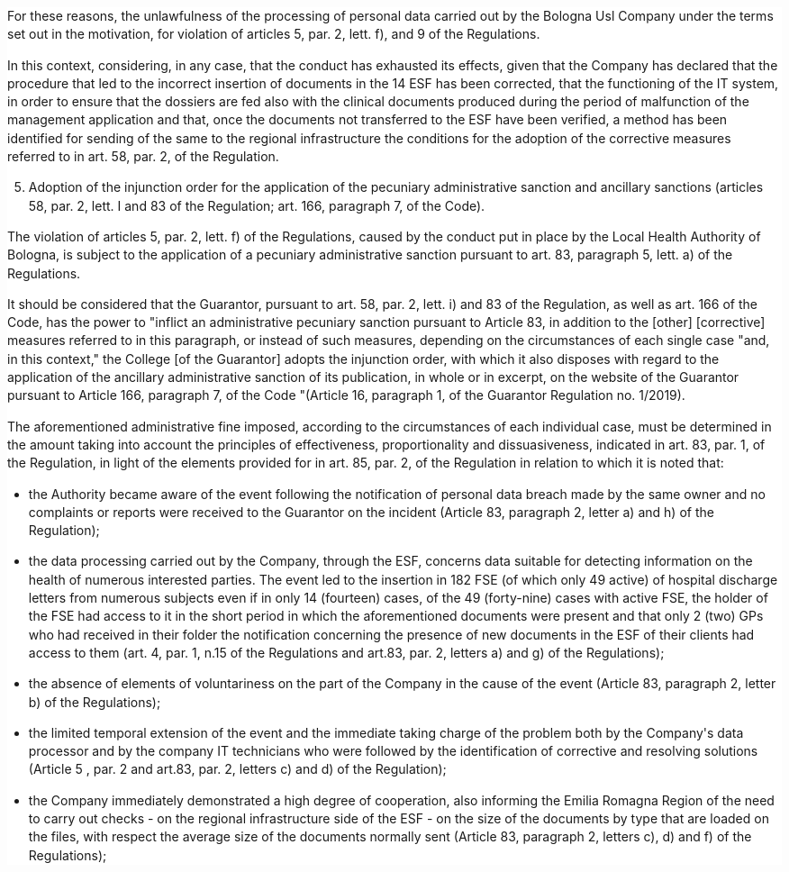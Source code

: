 For these reasons, the unlawfulness of the processing of personal data carried out by the Bologna Usl Company under the terms set out in the motivation, for violation of articles 5, par. 2, lett. f), and 9 of the Regulations.

In this context, considering, in any case, that the conduct has exhausted its effects, given that the Company has declared that the procedure that led to the incorrect insertion of documents in the 14 ESF has been corrected, that the functioning of the IT system, in order to ensure that the dossiers are fed also with the clinical documents produced during the period of malfunction of the management application and that, once the documents not transferred to the ESF have been verified, a method has been identified for sending of the same to the regional infrastructure the conditions for the adoption of the corrective measures referred to in art. 58, par. 2, of the Regulation.

5. Adoption of the injunction order for the application of the pecuniary administrative sanction and ancillary sanctions (articles 58, par. 2, lett. I and 83 of the Regulation; art. 166, paragraph 7, of the Code).

The violation of articles 5, par. 2, lett. f) of the Regulations, caused by the conduct put in place by the Local Health Authority of Bologna, is subject to the application of a pecuniary administrative sanction pursuant to art. 83, paragraph 5, lett. a) of the Regulations.

It should be considered that the Guarantor, pursuant to art. 58, par. 2, lett. i) and 83 of the Regulation, as well as art. 166 of the Code, has the power to "inflict an administrative pecuniary sanction pursuant to Article 83, in addition to the \[other\] \[corrective\] measures referred to in this paragraph, or instead of such measures, depending on the circumstances of each single case "and, in this context," the College \[of the Guarantor\] adopts the injunction order, with which it also disposes with regard to the application of the ancillary administrative sanction of its publication, in whole or in excerpt, on the website of the Guarantor pursuant to Article 166, paragraph 7, of the Code "(Article 16, paragraph 1, of the Guarantor Regulation no. 1/2019).

The aforementioned administrative fine imposed, according to the circumstances of each individual case, must be determined in the amount taking into account the principles of effectiveness, proportionality and dissuasiveness, indicated in art. 83, par. 1, of the Regulation, in light of the elements provided for in art. 85, par. 2, of the Regulation in relation to which it is noted that:

- the Authority became aware of the event following the notification of personal data breach made by the same owner and no complaints or reports were received to the Guarantor on the incident (Article 83, paragraph 2, letter a) and h) of the Regulation);

- the data processing carried out by the Company, through the ESF, concerns data suitable for detecting information on the health of numerous interested parties. The event led to the insertion in 182 FSE (of which only 49 active) of hospital discharge letters from numerous subjects even if in only 14 (fourteen) cases, of the 49 (forty-nine) cases with active FSE, the holder of the FSE had access to it in the short period in which the aforementioned documents were present and that only 2 (two) GPs who had received in their folder the notification concerning the presence of new documents in the ESF of their clients had access to them (art. 4, par. 1, n.15 of the Regulations and art.83, par. 2, letters a) and g) of the Regulations);

- the absence of elements of voluntariness on the part of the Company in the cause of the event (Article 83, paragraph 2, letter b) of the Regulations);

- the limited temporal extension of the event and the immediate taking charge of the problem both by the Company's data processor and by the company IT technicians who were followed by the identification of corrective and resolving solutions (Article 5 , par. 2 and art.83, par. 2, letters c) and d) of the Regulation);

- the Company immediately demonstrated a high degree of cooperation, also informing the Emilia Romagna Region of the need to carry out checks - on the regional infrastructure side of the ESF - on the size of the documents by type that are loaded on the files, with respect the average size of the documents normally sent (Article 83, paragraph 2, letters c), d) and f) of the Regulations);
